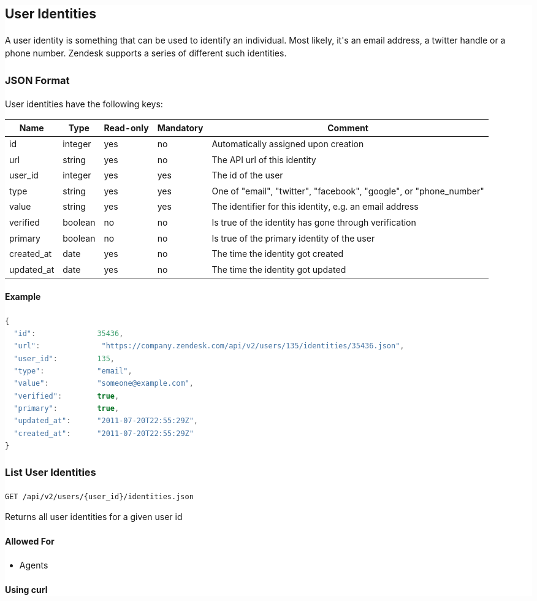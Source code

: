## User Identities

A user identity is something that can be used to identify an individual. Most likely, it's an email address, a twitter handle or a phone number. Zendesk supports a series of different such identities.

### JSON Format
User identities have the following keys:

| Name            | Type    | Read-only | Mandatory | Comment
| --------------- | ------- | --------- | --------- | -------
| id              | integer | yes       | no        | Automatically assigned upon creation
| url             | string  | yes       | no        | The API url of this identity
| user_id         | integer | yes       | yes       | The id of the user
| type            | string  | yes       | yes       | One of "email", "twitter", "facebook", "google", or "phone_number"
| value           | string  | yes       | yes       | The identifier for this identity, e.g. an email address
| verified        | boolean | no        | no        | Is true of the identity has gone through verification
| primary         | boolean | no        | no        | Is true of the primary identity of the user
| created_at      | date    | yes       | no        | The time the identity got created
| updated_at      | date    | yes       | no        | The time the identity got updated

#### Example
```js
{
  "id":              35436,
  "url":              "https://company.zendesk.com/api/v2/users/135/identities/35436.json",
  "user_id":         135,
  "type":            "email",
  "value":           "someone@example.com",
  "verified":        true,
  "primary":         true,
  "updated_at":      "2011-07-20T22:55:29Z",
  "created_at":      "2011-07-20T22:55:29Z"
}
```

### List User Identities
`GET /api/v2/users/{user_id}/identities.json`

 Returns all user identities for a given user id

#### Allowed For

 * Agents

#### Using curl
